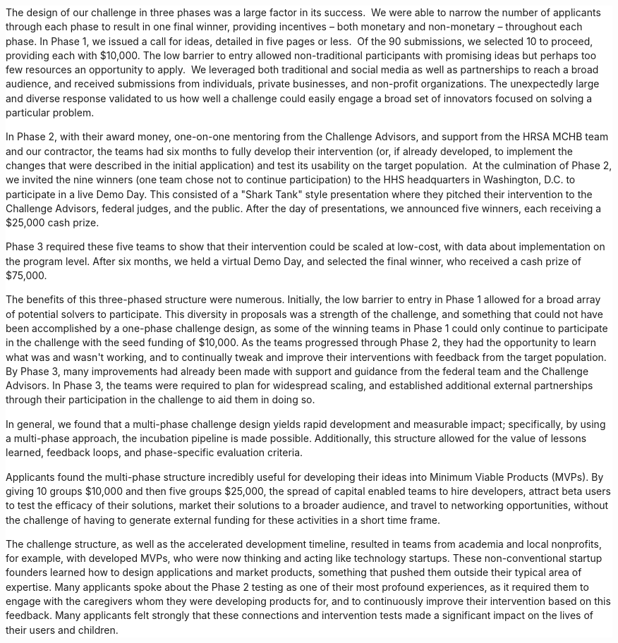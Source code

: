 <p><span style="font-weight: 400;">The design of our challenge in three phases was a large factor in its success. &nbsp;We were able to narrow the number of applicants through each phase to result in one final winner, providing incentives – both monetary and non-monetary – throughout each phase. In Phase 1, we issued a call for ideas, detailed in five pages or less. &nbsp;Of the 90 submissions, we selected 10 to proceed, providing each with $10,000. The low barrier to entry allowed non-traditional participants with promising ideas but perhaps too few resources an opportunity to apply. &nbsp;We leveraged both traditional and social media as well as partnerships to reach a broad audience, and received submissions from individuals, private businesses, and non-profit organizations. The unexpectedly large and diverse response validated to us how well a challenge could easily engage a broad set of innovators focused on solving a particular problem.</span>
</p>
<p><span style="font-weight: 400;">In Phase 2, with their award money, one-on-one mentoring from the Challenge Advisors, and support from the HRSA MCHB team and our contractor, the teams had six months to fully develop their intervention (or, if already developed, to implement the changes that were described in the initial application) and test its usability on the target population. &nbsp;At the culmination of Phase 2, we invited the nine winners (one team chose not to continue participation) to the HHS headquarters in Washington, D.C. to participate in a live Demo Day. This consisted of a "Shark Tank" style presentation where they pitched their intervention to the Challenge Advisors, federal judges, and the public. After the day of presentations, we announced five winners, each receiving a $25,000 cash prize.</span>
</p>
<p><span style="font-weight: 400;">Phase 3 required these five teams to show that their intervention could be scaled at low-cost, with data about implementation on the program level. After six months, we held a virtual Demo Day, and selected the final winner, who received a cash prize of $75,000. </span>
</p>
<p><span style="font-weight: 400;">The benefits of this three-phased structure were numerous. Initially, the low barrier to entry in Phase 1 allowed for a broad array of potential solvers to participate. This diversity in proposals was a strength of the challenge, and something that could not have been accomplished by a one-phase challenge design, as some of the winning teams in Phase 1 could only continue to participate in the challenge with the seed funding of $10,000. As the teams progressed through Phase 2, they had the opportunity to learn what was and wasn't working, and to continually tweak and improve their interventions with feedback from the target population. By Phase 3, many improvements had already been made with support and guidance from the federal team and the Challenge Advisors. In Phase 3, the teams were required to plan for widespread scaling, and established additional external partnerships through their participation in the challenge to aid them in doing so. </span>
</p>
<p><span style="font-weight: 400;">In general, we found that a multi-phase challenge design yields rapid development and measurable impact; specifically, by using a multi-phase approach, the incubation pipeline is made possible. Additionally, this structure allowed for the value of lessons learned, feedback loops, and phase-specific evaluation criteria.</span>
</p>
<p><span style="font-weight: 400;">Applicants found the multi-phase structure incredibly useful for developing their ideas into Minimum Viable Products (MVPs). By giving 10 groups $10,000 and then five groups $25,000, the spread of capital enabled teams to hire developers, attract beta users to test the efficacy of their solutions, market their solutions to a broader audience, and travel to networking opportunities, without the challenge of having to generate external funding for these activities in a short time frame. </span>
</p>
<p><span style="font-weight: 400;">The challenge structure, as well as the accelerated development timeline, resulted in teams from academia and local nonprofits, for example, with developed MVPs, who were now thinking and acting like technology startups. These non-conventional startup founders learned how to design applications and market products, something that pushed them outside their typical area of expertise. Many applicants spoke about the Phase 2 testing as one of their most profound experiences, as it required them to engage with the caregivers whom they were developing products for, and to continuously improve their intervention based on this feedback. Many applicants felt strongly that these connections and intervention tests made a significant impact on the lives of their users and children.</span>
</p>